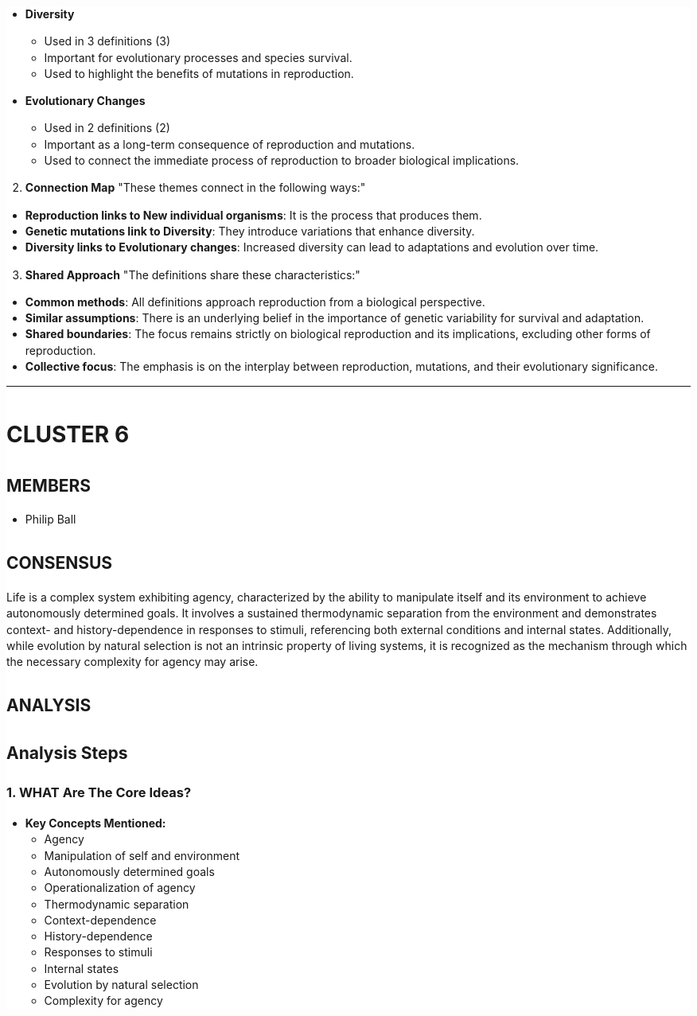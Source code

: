   - **Diversity**
    - Used in 3 definitions (3)
    - Important for evolutionary processes and species survival.
    - Used to highlight the benefits of mutations in reproduction.

  - **Evolutionary Changes**
    - Used in 2 definitions (2)
    - Important as a long-term consequence of reproduction and mutations.
    - Used to connect the immediate process of reproduction to broader biological implications.

2. **Connection Map**
"These themes connect in the following ways:"
  - **Reproduction links to New individual organisms**: It is the process that produces them.
  - **Genetic mutations link to Diversity**: They introduce variations that enhance diversity.
  - **Diversity links to Evolutionary changes**: Increased diversity can lead to adaptations and evolution over time.

3. **Shared Approach**
"The definitions share these characteristics:"
  - **Common methods**: All definitions approach reproduction from a biological perspective.
  - **Similar assumptions**: There is an underlying belief in the importance of genetic variability for survival and adaptation.
  - **Shared boundaries**: The focus remains strictly on biological reproduction and its implications, excluding other forms of reproduction.
  - **Collective focus**: The emphasis is on the interplay between reproduction, mutations, and their evolutionary significance.

---

# CLUSTER 6

## MEMBERS

* Philip Ball

## CONSENSUS

Life is a complex system exhibiting agency, characterized by the ability to manipulate itself and its environment to achieve autonomously determined goals. It involves a sustained thermodynamic separation from the environment and demonstrates context- and history-dependence in responses to stimuli, referencing both external conditions and internal states. Additionally, while evolution by natural selection is not an intrinsic property of living systems, it is recognized as the mechanism through which the necessary complexity for agency may arise.

## ANALYSIS

## Analysis Steps

### 1. WHAT Are The Core Ideas?
- **Key Concepts Mentioned:**
  - Agency
  - Manipulation of self and environment
  - Autonomously determined goals
  - Operationalization of agency
  - Thermodynamic separation
  - Context-dependence
  - History-dependence
  - Responses to stimuli
  - Internal states
  - Evolution by natural selection
  - Complexity for agency
